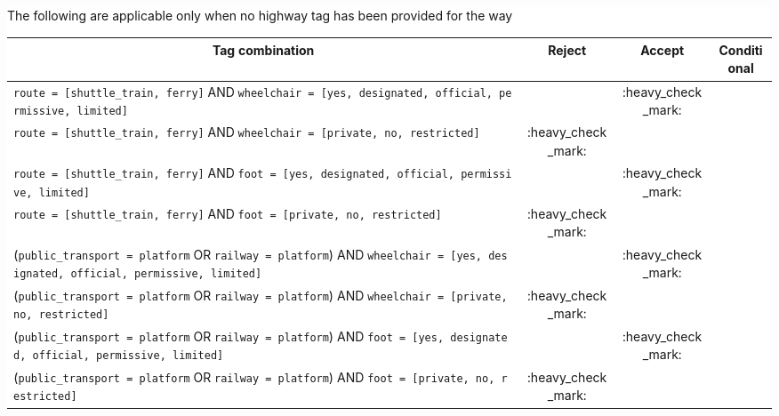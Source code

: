 
The following are applicable only when no highway tag has been provided for the way

| Tag combination | Reject | Accept | Conditional |
| --------------- |:------:|:------:|:-----------:|
| `route = [shuttle_train, ferry]` AND `wheelchair = [yes, designated, official, permissive, limited]` | | :heavy\_check\_mark: | |
| `route = [shuttle_train, ferry]` AND `wheelchair = [private, no, restricted]` | :heavy\_check\_mark: | | |
| `route = [shuttle_train, ferry]` AND `foot = [yes, designated, official, permissive, limited]` | | :heavy\_check\_mark: | |
| `route = [shuttle_train, ferry]` AND `foot = [private, no, restricted]` | :heavy\_check\_mark: | | |
| (`public_transport = platform` OR `railway = platform`) AND `wheelchair = [yes, designated, official, permissive, limited]` | | :heavy\_check\_mark: | |
| (`public_transport = platform` OR `railway = platform`) AND `wheelchair = [private, no, restricted]` | :heavy\_check\_mark: | | |
| (`public_transport = platform` OR `railway = platform`) AND `foot = [yes, designated, official, permissive, limited]` | | :heavy\_check\_mark: | |
| (`public_transport = platform` OR `railway = platform`) AND `foot = [private, no, restricted]` | :heavy\_check\_mark: | | |
